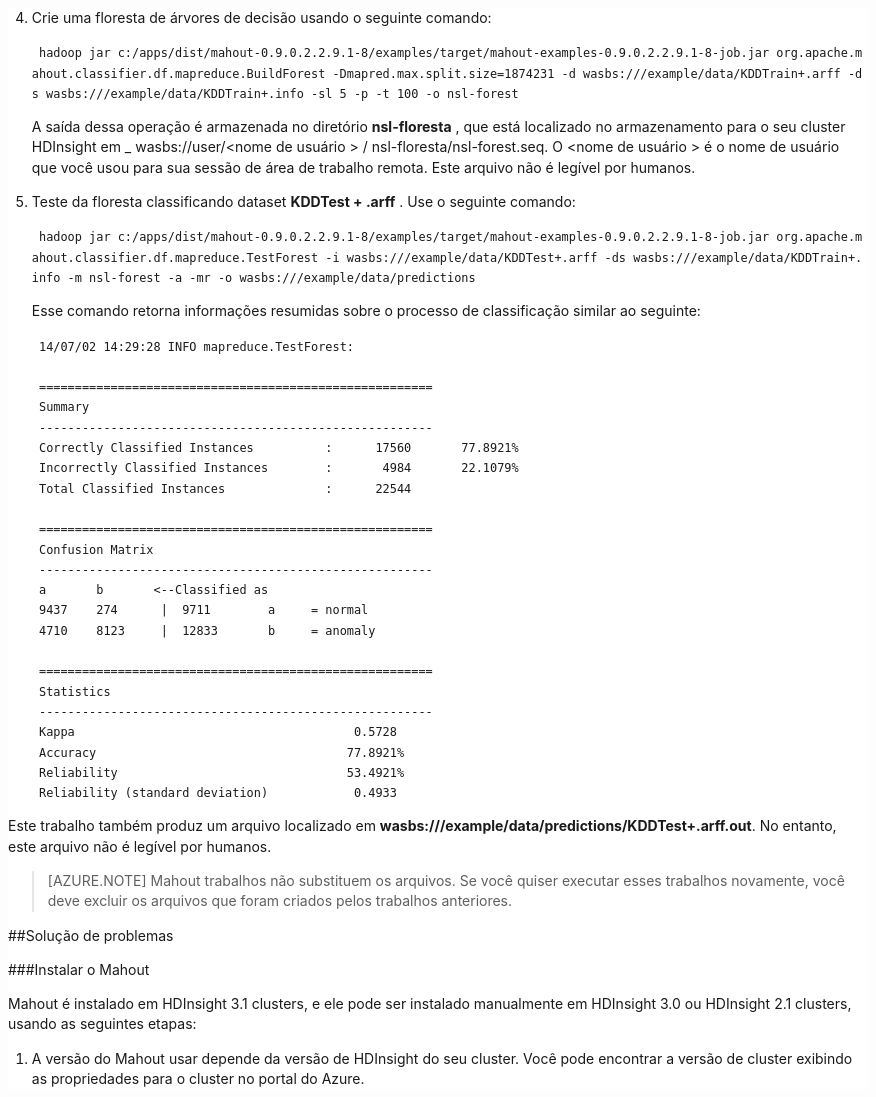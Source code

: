 4. Crie uma floresta de árvores de decisão usando o seguinte comando:

        hadoop jar c:/apps/dist/mahout-0.9.0.2.2.9.1-8/examples/target/mahout-examples-0.9.0.2.2.9.1-8-job.jar org.apache.mahout.classifier.df.mapreduce.BuildForest -Dmapred.max.split.size=1874231 -d wasbs:///example/data/KDDTrain+.arff -ds wasbs:///example/data/KDDTrain+.info -sl 5 -p -t 100 -o nsl-forest

    A saída dessa operação é armazenada no diretório __nsl-floresta__ , que está localizado no armazenamento para o seu cluster HDInsight em _ wasbs://user/&lt;nome de usuário > / nsl-floresta/nsl-forest.seq. O &lt;nome de usuário > é o nome de usuário que você usou para sua sessão de área de trabalho remota. Este arquivo não é legível por humanos.

5. Teste da floresta classificando dataset __KDDTest + .arff__ . Use o seguinte comando:

        hadoop jar c:/apps/dist/mahout-0.9.0.2.2.9.1-8/examples/target/mahout-examples-0.9.0.2.2.9.1-8-job.jar org.apache.mahout.classifier.df.mapreduce.TestForest -i wasbs:///example/data/KDDTest+.arff -ds wasbs:///example/data/KDDTrain+.info -m nsl-forest -a -mr -o wasbs:///example/data/predictions

    Esse comando retorna informações resumidas sobre o processo de classificação similar ao seguinte:

        14/07/02 14:29:28 INFO mapreduce.TestForest:

        =======================================================
        Summary
        -------------------------------------------------------
        Correctly Classified Instances          :      17560       77.8921%
        Incorrectly Classified Instances        :       4984       22.1079%
        Total Classified Instances              :      22544

        =======================================================
        Confusion Matrix
        -------------------------------------------------------
        a       b       <--Classified as
        9437    274      |  9711        a     = normal
        4710    8123     |  12833       b     = anomaly

        =======================================================
        Statistics
        -------------------------------------------------------
        Kappa                                       0.5728
        Accuracy                                   77.8921%
        Reliability                                53.4921%
        Reliability (standard deviation)            0.4933

  Este trabalho também produz um arquivo localizado em __wasbs:///example/data/predictions/KDDTest+.arff.out__. No entanto, este arquivo não é legível por humanos.

> [AZURE.NOTE] Mahout trabalhos não substituem os arquivos. Se você quiser executar esses trabalhos novamente, você deve excluir os arquivos que foram criados pelos trabalhos anteriores.

##<a name="troubleshooting"></a>Solução de problemas

###<a name="install"></a>Instalar o Mahout

Mahout é instalado em HDInsight 3.1 clusters, e ele pode ser instalado manualmente em HDInsight 3.0 ou HDInsight 2.1 clusters, usando as seguintes etapas:

1. A versão do Mahout usar depende da versão de HDInsight do seu cluster. Você pode encontrar a versão de cluster exibindo as propriedades para o cluster no portal do Azure.


[build]: http://mahout.apache.org/developers/buildingmahout.html
[aps]: ../powershell-install-configure.md
[movielens]: http://grouplens.org/datasets/movielens/
[100k]: http://files.grouplens.org/datasets/movielens/ml-100k.zip
[getstarted]: hdinsight-hadoop-linux-tutorial-get-started.md
[upload]: hdinsight-upload-data.md
[ml]: http://en.wikipedia.org/wiki/Machine_learning
[forest]: http://en.wikipedia.org/wiki/Random_forest
[management]: https://manage.windowsazure.com/
[enableremote]: ./media/hdinsight-mahout/enableremote.png
[connect]: ./media/hdinsight-mahout/connect.png
[hadoopcli]: ./media/hdinsight-mahout/hadoopcli.png
[tools]: https://github.com/Blackmist/hdinsight-tools